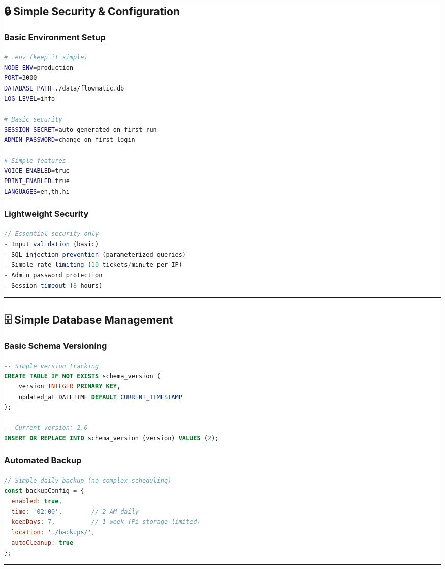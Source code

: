 
## 🔒 Simple Security & Configuration

### **Basic Environment Setup**
```bash
# .env (keep it simple)
NODE_ENV=production
PORT=3000
DATABASE_PATH=./data/flowmatic.db
LOG_LEVEL=info

# Basic security
SESSION_SECRET=auto-generated-on-first-run
ADMIN_PASSWORD=change-on-first-login

# Simple features  
VOICE_ENABLED=true
PRINT_ENABLED=true
LANGUAGES=en,th,hi
```

### **Lightweight Security**
```javascript
// Essential security only
- Input validation (basic)
- SQL injection prevention (parameterized queries)
- Simple rate limiting (10 tickets/minute per IP)
- Admin password protection
- Session timeout (8 hours)
```

---

## 🗄️ Simple Database Management

### **Basic Schema Versioning**
```sql
-- Simple version tracking
CREATE TABLE IF NOT EXISTS schema_version (
    version INTEGER PRIMARY KEY,
    updated_at DATETIME DEFAULT CURRENT_TIMESTAMP
);

-- Current version: 2.0
INSERT OR REPLACE INTO schema_version (version) VALUES (2);
```

### **Automated Backup**
```javascript
// Simple daily backup (no complex scheduling)
const backupConfig = {
  enabled: true,
  time: '02:00',        // 2 AM daily
  keepDays: 7,          // 1 week (Pi storage limited)
  location: './backups/',
  autoCleanup: true
};
```

---